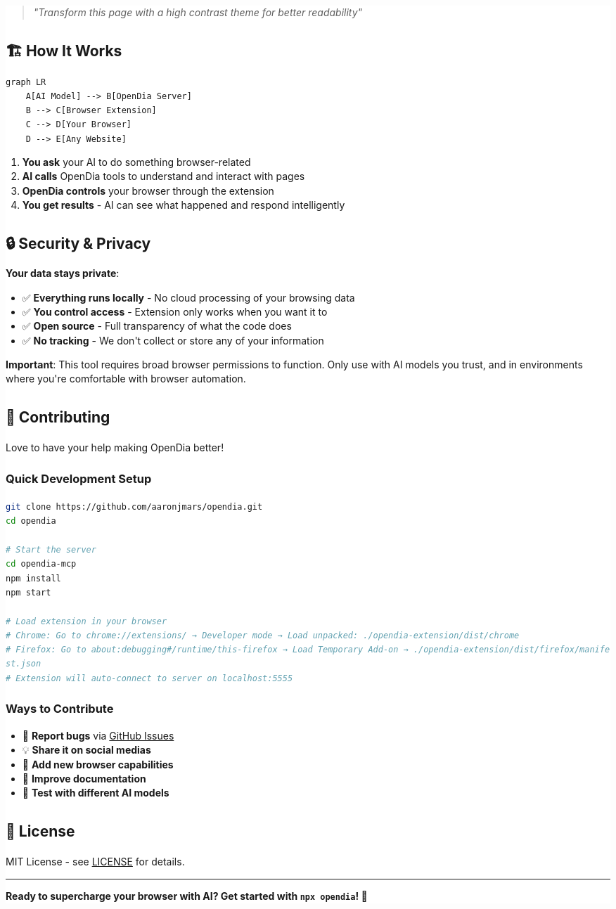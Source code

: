 > *"Transform this page with a high contrast theme for better readability"*

## 🏗️ How It Works

```mermaid
graph LR
    A[AI Model] --> B[OpenDia Server]
    B --> C[Browser Extension]
    C --> D[Your Browser]
    D --> E[Any Website]
```

1. **You ask** your AI to do something browser-related
2. **AI calls** OpenDia tools to understand and interact with pages
3. **OpenDia controls** your browser through the extension
4. **You get results** - AI can see what happened and respond intelligently

## 🔒 Security & Privacy

**Your data stays private**:
- ✅ **Everything runs locally** - No cloud processing of your browsing data
- ✅ **You control access** - Extension only works when you want it to
- ✅ **Open source** - Full transparency of what the code does
- ✅ **No tracking** - We don't collect or store any of your information

**Important**: This tool requires broad browser permissions to function. Only use with AI models you trust, and in environments where you're comfortable with browser automation.

## 🤝 Contributing

Love to have your help making OpenDia better!

### Quick Development Setup
```bash
git clone https://github.com/aaronjmars/opendia.git
cd opendia

# Start the server
cd opendia-mcp
npm install
npm start

# Load extension in your browser  
# Chrome: Go to chrome://extensions/ → Developer mode → Load unpacked: ./opendia-extension/dist/chrome
# Firefox: Go to about:debugging#/runtime/this-firefox → Load Temporary Add-on → ./opendia-extension/dist/firefox/manifest.json
# Extension will auto-connect to server on localhost:5555
```

### Ways to Contribute
- 🐛 **Report bugs** via [GitHub Issues](https://github.com/aaronjmars/opendia/issues)
- 💡 **Share it on social medias**
- 🔧 **Add new browser capabilities** 
- 📖 **Improve documentation**
- 🧪 **Test with different AI models**

## 📝 License

MIT License - see [LICENSE](LICENSE) for details.

---

**Ready to supercharge your browser with AI? Get started with `npx opendia`! 🚀**

